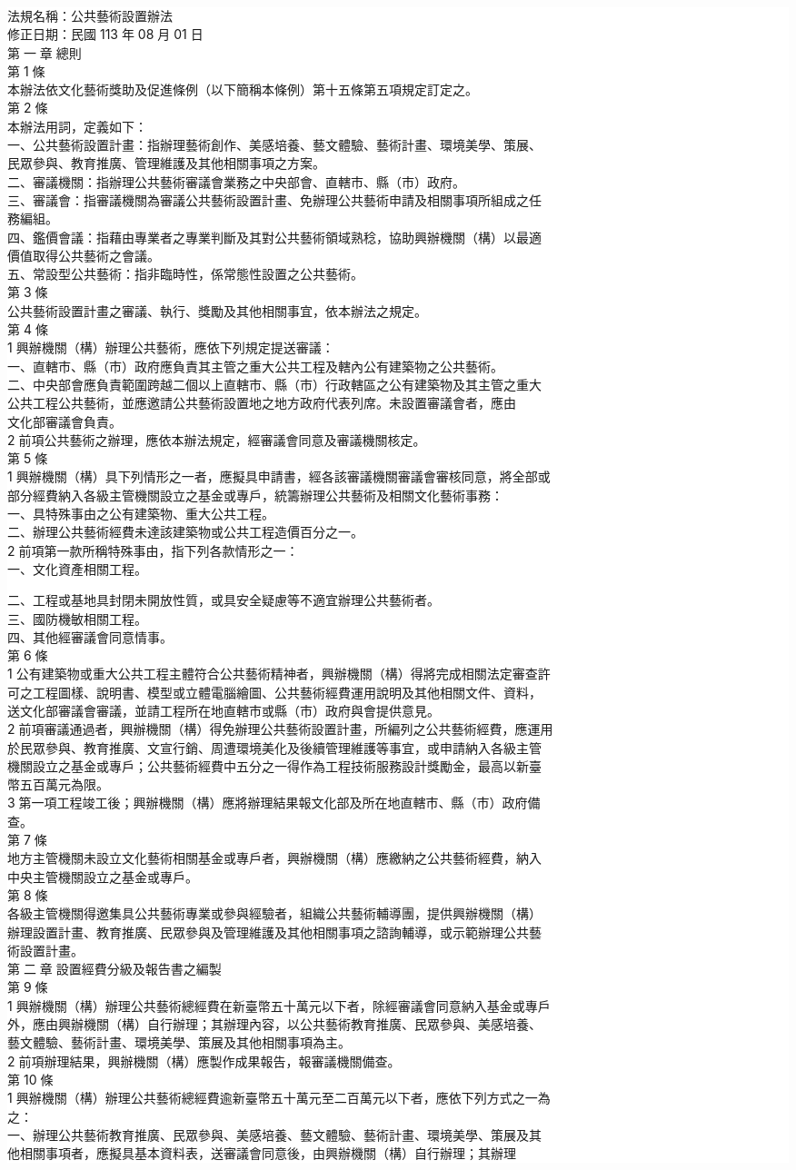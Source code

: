 法規名稱：公共藝術設置辦法  
修正日期：民國 113 年 08 月 01 日  
第 一 章 總則  
第 1 條  
本辦法依文化藝術獎助及促進條例（以下簡稱本條例）第十五條第五項規定訂定之。  
第 2 條  
本辦法用詞，定義如下：  
一、公共藝術設置計畫：指辦理藝術創作、美感培養、藝文體驗、藝術計畫、環境美學、策展、  
民眾參與、教育推廣、管理維護及其他相關事項之方案。  
二、審議機關：指辦理公共藝術審議會業務之中央部會、直轄市、縣（市）政府。  
三、審議會：指審議機關為審議公共藝術設置計畫、免辦理公共藝術申請及相關事項所組成之任  
務編組。  
四、鑑價會議：指藉由專業者之專業判斷及其對公共藝術領域熟稔，協助興辦機關（構）以最適  
價值取得公共藝術之會議。  
五、常設型公共藝術：指非臨時性，係常態性設置之公共藝術。  
第 3 條  
公共藝術設置計畫之審議、執行、獎勵及其他相關事宜，依本辦法之規定。  
第 4 條  
1 興辦機關（構）辦理公共藝術，應依下列規定提送審議：  
一、直轄市、縣（市）政府應負責其主管之重大公共工程及轄內公有建築物之公共藝術。  
二、中央部會應負責範圍跨越二個以上直轄市、縣（市）行政轄區之公有建築物及其主管之重大  
公共工程公共藝術，並應邀請公共藝術設置地之地方政府代表列席。未設置審議會者，應由  
文化部審議會負責。  
2 前項公共藝術之辦理，應依本辦法規定，經審議會同意及審議機關核定。  
第 5 條  
1 興辦機關（構）具下列情形之一者，應擬具申請書，經各該審議機關審議會審核同意，將全部或  
部分經費納入各級主管機關設立之基金或專戶，統籌辦理公共藝術及相關文化藝術事務：  
一、具特殊事由之公有建築物、重大公共工程。  
二、辦理公共藝術經費未達該建築物或公共工程造價百分之一。  
2 前項第一款所稱特殊事由，指下列各款情形之一：  
一、文化資產相關工程。  


二、工程或基地具封閉未開放性質，或具安全疑慮等不適宜辦理公共藝術者。  
三、國防機敏相關工程。  
四、其他經審議會同意情事。  
第 6 條  
1 公有建築物或重大公共工程主體符合公共藝術精神者，興辦機關（構）得將完成相關法定審查許  
可之工程圖樣、說明書、模型或立體電腦繪圖、公共藝術經費運用說明及其他相關文件、資料，  
送文化部審議會審議，並請工程所在地直轄市或縣（市）政府與會提供意見。  
2 前項審議通過者，興辦機關（構）得免辦理公共藝術設置計畫，所編列之公共藝術經費，應運用  
於民眾參與、教育推廣、文宣行銷、周遭環境美化及後續管理維護等事宜，或申請納入各級主管  
機關設立之基金或專戶；公共藝術經費中五分之一得作為工程技術服務設計獎勵金，最高以新臺  
幣五百萬元為限。  
3 第一項工程竣工後；興辦機關（構）應將辦理結果報文化部及所在地直轄市、縣（市）政府備  
查。  
第 7 條  
地方主管機關未設立文化藝術相關基金或專戶者，興辦機關（構）應繳納之公共藝術經費，納入  
中央主管機關設立之基金或專戶。  
第 8 條  
各級主管機關得邀集具公共藝術專業或參與經驗者，組織公共藝術輔導團，提供興辦機關（構）  
辦理設置計畫、教育推廣、民眾參與及管理維護及其他相關事項之諮詢輔導，或示範辦理公共藝  
術設置計畫。  
第 二 章 設置經費分級及報告書之編製  
第 9 條  
1 興辦機關（構）辦理公共藝術總經費在新臺幣五十萬元以下者，除經審議會同意納入基金或專戶  
外，應由興辦機關（構）自行辦理；其辦理內容，以公共藝術教育推廣、民眾參與、美感培養、  
藝文體驗、藝術計畫、環境美學、策展及其他相關事項為主。  
2 前項辦理結果，興辦機關（構）應製作成果報告，報審議機關備查。  
第 10 條  
1 興辦機關（構）辦理公共藝術總經費逾新臺幣五十萬元至二百萬元以下者，應依下列方式之一為  
之：  
一、辦理公共藝術教育推廣、民眾參與、美感培養、藝文體驗、藝術計畫、環境美學、策展及其  
他相關事項者，應擬具基本資料表，送審議會同意後，由興辦機關（構）自行辦理；其辦理  